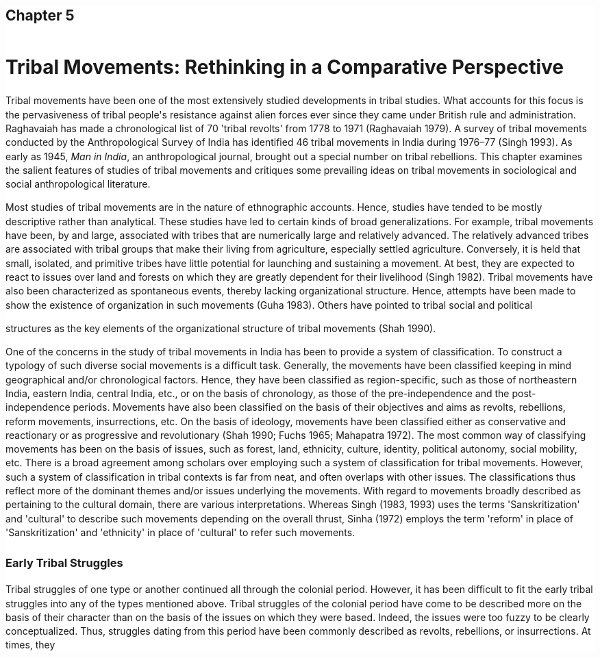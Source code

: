 ## Chapter 5

# Tribal Movements: Rethinking in a Comparative Perspective

Tribal movements have been one of the most extensively studied developments in tribal studies. What accounts for this focus is the pervasiveness of tribal people's resistance against alien forces ever since they came under British rule and administration. Raghavaiah has made a chronological list of 70 'tribal revolts' from 1778 to 1971 (Raghavaiah 1979). A survey of tribal movements conducted by the Anthropological Survey of India has identified 46 tribal movements in India during 1976–77 (Singh 1993). As early as 1945, *Man in India*, an anthropological journal, brought out a special number on tribal rebellions. This chapter examines the salient features of studies of tribal movements and critiques some prevailing ideas on tribal movements in sociological and social anthropological literature.

Most studies of tribal movements are in the nature of ethnographic accounts. Hence, studies have tended to be mostly descriptive rather than analytical. These studies have led to certain kinds of broad generalizations. For example, tribal movements have been, by and large, associated with tribes that are numerically large and relatively advanced. The relatively advanced tribes are associated with tribal groups that make their living from agriculture, especially settled agriculture. Conversely, it is held that small, isolated, and primitive tribes have little potential for launching and sustaining a movement. At best, they are expected to react to issues over land and forests on which they are greatly dependent for their livelihood (Singh 1982). Tribal movements have also been characterized as spontaneous events, thereby lacking organizational structure. Hence, attempts have been made to show the existence of organization in such movements (Guha 1983). Others have pointed to tribal social and political

structures as the key elements of the organizational structure of tribal movements (Shah 1990).

One of the concerns in the study of tribal movements in India has been to provide a system of classification. To construct a typology of such diverse social movements is a difficult task. Generally, the movements have been classified keeping in mind geographical and/or chronological factors. Hence, they have been classified as region-specific, such as those of northeastern India, eastern India, central India, etc., or on the basis of chronology, as those of the pre-independence and the post-independence periods. Movements have also been classified on the basis of their objectives and aims as revolts, rebellions, reform movements, insurrections, etc. On the basis of ideology, movements have been classified either as conservative and reactionary or as progressive and revolutionary (Shah 1990; Fuchs 1965; Mahapatra 1972). The most common way of classifying movements has been on the basis of issues, such as forest, land, ethnicity, culture, identity, political autonomy, social mobility, etc. There is a broad agreement among scholars over employing such a system of classification for tribal movements. However, such a system of classification in tribal contexts is far from neat, and often overlaps with other issues. The classifications thus reflect more of the dominant themes and/or issues underlying the movements. With regard to movements broadly described as pertaining to the cultural domain, there are various interpretations. Whereas Singh (1983, 1993) uses the terms 'Sanskritization' and 'cultural' to describe such movements depending on the overall thrust, Sinha (1972) employs the term 'reform' in place of 'Sanskritization' and 'ethnicity' in place of 'cultural' to refer such movements.

### Early Tribal Struggles

Tribal struggles of one type or another continued all through the colonial period. However, it has been difficult to fit the early tribal struggles into any of the types mentioned above. Tribal struggles of the colonial period have come to be described more on the basis of their character than on the basis of the issues on which they were based. Indeed, the issues were too fuzzy to be clearly conceptualized. Thus, struggles dating from this period have been commonly described as revolts, rebellions, or insurrections. At times, they
